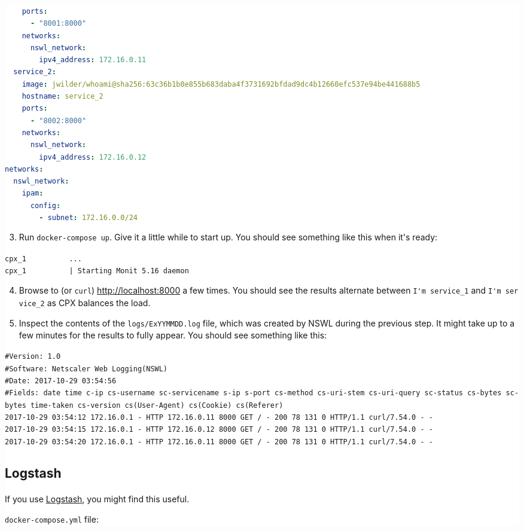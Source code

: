 ```yaml
    ports:
      - "8001:8000"
    networks:
      nswl_network:
        ipv4_address: 172.16.0.11
  service_2:
    image: jwilder/whoami@sha256:63c36b1b0e855b683daba4f3731692bfdad9dc4b12660efc537e94be441688b5
    hostname: service_2
    ports:
      - "8002:8000"
    networks:
      nswl_network:
        ipv4_address: 172.16.0.12
networks:
  nswl_network:
    ipam:
      config:
        - subnet: 172.16.0.0/24
```

3. Run `docker-compose up`.  Give it a little while to start up.  You should see something like this when it's ready:
```shell
cpx_1          ...
cpx_1          | Starting Monit 5.16 daemon
```

4. Browse to (or `curl`) [http://localhost:8000](http://localhost:8000) a few times.  You should see the results alternate between `I'm service_1` and `I'm service_2` as CPX balances the load.

5. Inspect the contents of the `logs/ExYYMMDD.log` file, which was created by NSWL during the previous step.  It might take up to a few minutes for the results to fully appear.  You should see something like this:
```
#Version: 1.0
#Software: Netscaler Web Logging(NSWL)
#Date: 2017-10-29 03:54:56
#Fields: date time c-ip cs-username sc-servicename s-ip s-port cs-method cs-uri-stem cs-uri-query sc-status cs-bytes sc-bytes time-taken cs-version cs(User-Agent) cs(Cookie) cs(Referer) 
2017-10-29 03:54:12 172.16.0.1 - HTTP 172.16.0.11 8000 GET / - 200 78 131 0 HTTP/1.1 curl/7.54.0 - -
2017-10-29 03:54:15 172.16.0.1 - HTTP 172.16.0.12 8000 GET / - 200 78 131 0 HTTP/1.1 curl/7.54.0 - -
2017-10-29 03:54:20 172.16.0.1 - HTTP 172.16.0.11 8000 GET / - 200 78 131 0 HTTP/1.1 curl/7.54.0 - -
```

## Logstash

If you use [Logstash](https://www.elastic.co/products/logstash), you might find this useful.

`docker-compose.yml` file:
